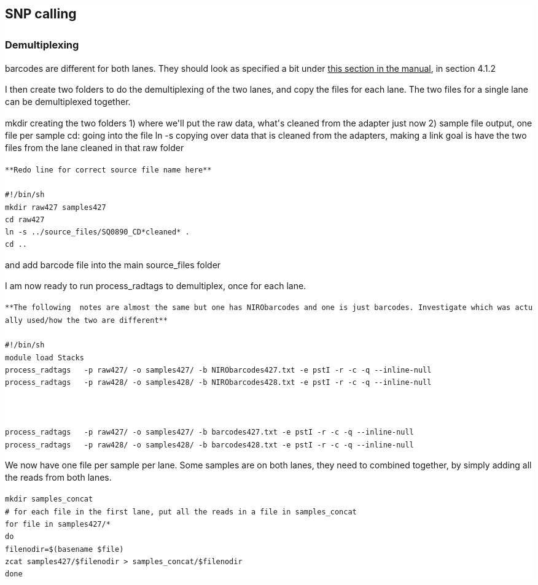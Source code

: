 
## SNP calling

### Demultiplexing

barcodes are different for both lanes. They should look as specified a bit under [this section  in the manual](https://catchenlab.life.illinois.edu/stacks/manual/index.php#clean), in section 4.1.2

 
I then create two folders to do the demultiplexing of the two lanes, and copy the files for each lane. The two files for a single lane can be demultiplexed together. 

mkdir creating the two folders 1) where we'll put the raw data, what's cleaned from the adapter just now 2) sample file output, one file per sample
cd: going into the file 
ln -s copying over data that is cleaned from the adapters, making a link
goal is have the two files from the lane cleaned in that raw folder 
```
**Redo line for correct source file name here**

#!/bin/sh
mkdir raw427 samples427
cd raw427
ln -s ../source_files/SQ0890_CD*cleaned* .
cd ..
```

and add barcode file into the main source_files folder

I am now ready to run process_radtags to demultiplex, once for each lane.         

```
**The following  notes are almost the same but one has NIRObarcodes and one is just barcodes. Investigate which was actually used/how the two are different**

#!/bin/sh
module load Stacks
process_radtags   -p raw427/ -o samples427/ -b NIRObarcodes427.txt -e pstI -r -c -q --inline-null
process_radtags   -p raw428/ -o samples428/ -b NIRObarcodes428.txt -e pstI -r -c -q --inline-null



process_radtags   -p raw427/ -o samples427/ -b barcodes427.txt -e pstI -r -c -q --inline-null
process_radtags   -p raw428/ -o samples428/ -b barcodes428.txt -e pstI -r -c -q --inline-null

```


We now have one file per sample per lane. Some samples are on both lanes, they need to combined together, by simply adding all the reads from both lanes. 

```
mkdir samples_concat
# for each file in the first lane, put all the reads in a file in samples_concat
for file in samples427/*
do
filenodir=$(basename $file)
zcat samples427/$filenodir > samples_concat/$filenodir
done

```
